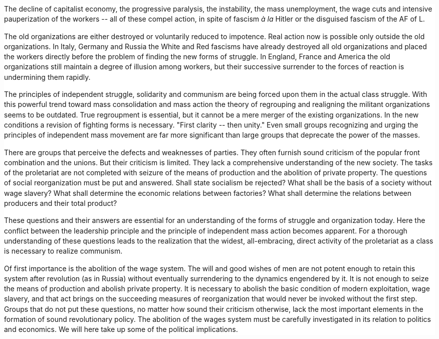 The decline of capitalist economy, the progressive paralysis, the
instability, the mass unemployment, the wage cuts and intensive
pauperization of the workers -- all of these compel action, in spite of
fascism *à la* Hitler or the disguised fascism of the AF of L.

The old organizations are either destroyed or voluntarily reduced to
impotence. Real action now is possible only outside the old
organizations. In Italy, Germany and Russia the White and Red fascisms
have already destroyed all old organizations and placed the workers
directly before the problem of finding the new forms of struggle. In
England, France and America the old organizations still maintain a
degree of illusion among workers, but their successive surrender to the
forces of reaction is undermining them rapidly.

The principles of independent struggle, solidarity and communism are
being forced upon them in the actual class struggle. With this powerful
trend toward mass consolidation and mass action the theory of regrouping
and realigning the militant organizations seems to be outdated. True
regroupment is essential, but it cannot be a mere merger of the existing
organizations. In the new conditions a revision of fighting forms is
necessary. "First clarity -- then unity." Even small groups recognizing
and urging the principles of independent mass movement are far more
significant than large groups that deprecate the power of the masses.

There are groups that perceive the defects and weaknesses of parties.
They often furnish sound criticism of the popular front combination and
the unions. But their criticism is limited. They lack a comprehensive
understanding of the new society. The tasks of the proletariat are not
completed with seizure of the means of production and the abolition of
private property. The questions of social reorganization must be put and
answered. Shall state socialism be rejected? What shall be the basis of
a society without wage slavery? What shall determine the economic
relations between factories? What shall determine the relations between
producers and their total product?

These questions and their answers are essential for an understanding of
the forms of struggle and organization today. Here the conflict between
the leadership principle and the principle of independent mass action
becomes apparent. For a thorough understanding of these questions leads
to the realization that the widest, all-embracing, direct activity of
the proletariat as a class is necessary to realize communism.

Of first importance is the abolition of the wage system. The will and
good wishes of men are not potent enough to retain this system after
revolution (as in Russia) without eventually surrendering to the
dynamics engendered by it. It is not enough to seize the means of
production and abolish private property. It is necessary to abolish the
basic condition of modern exploitation, wage slavery, and that act
brings on the succeeding measures of reorganization that would never be
invoked without the first step. Groups that do not put these questions,
no matter how sound their criticism otherwise, lack the most important
elements in the formation of sound revolutionary policy. The abolition
of the wages system must be carefully investigated in its relation to
politics and economics. We will here take up some of the political
implications.

